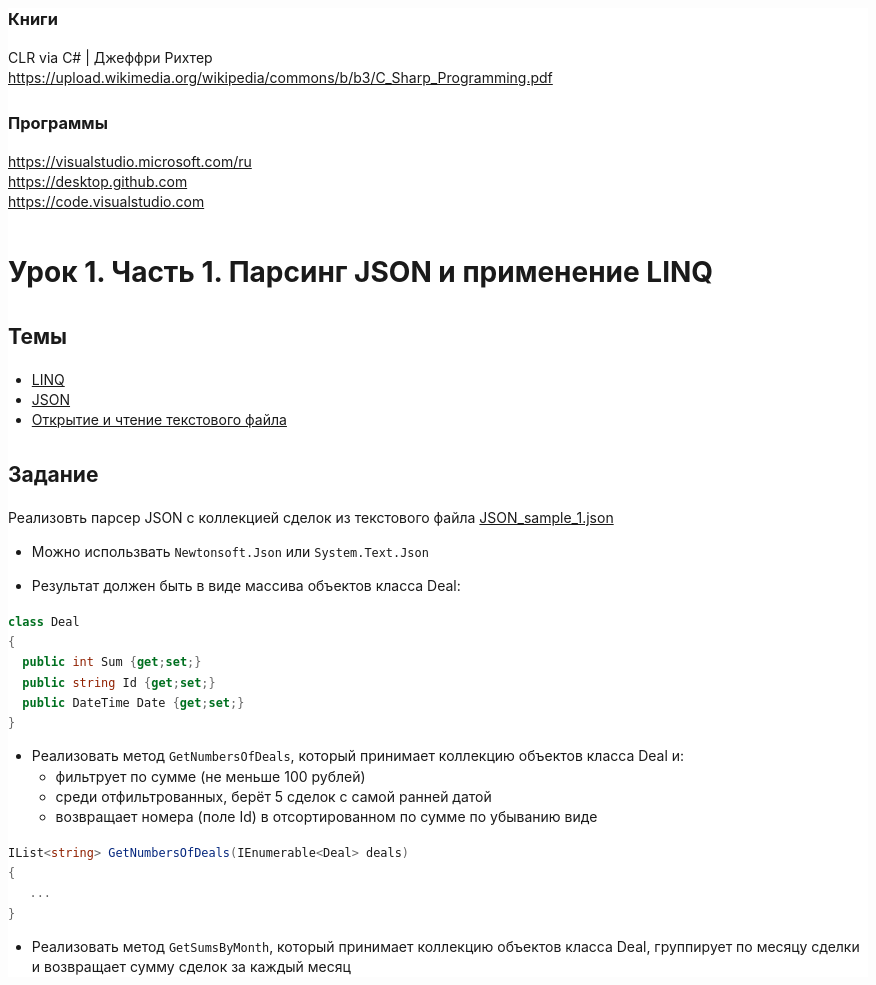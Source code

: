 ### Книги

CLR via C# | Джеффри Рихтер  
https://upload.wikimedia.org/wikipedia/commons/b/b3/C_Sharp_Programming.pdf

### Программы

https://visualstudio.microsoft.com/ru  
https://desktop.github.com  
https://code.visualstudio.com

# Урок 1. Часть 1. Парсинг JSON и применение LINQ

## Темы

* [LINQ](https://docs.microsoft.com/dotnet/csharp/programming-guide/concepts/linq/)
* [JSON](https://docs.microsoft.com/dotnet/standard/serialization/system-text-json-how-to)
* [Открытие и чтение текстового файла](https://docs.microsoft.com/troubleshoot/dotnet/csharp/read-write-text-file)

## Задание

Реализовть парсер JSON с коллекцией сделок из текстового файла [JSON_sample_1.json](data/JSON_sample_1.json)

 * Можно использвать `Newtonsoft.Json` или `System.Text.Json`

 * Результат должен быть в виде массива объектов класса Deal:

```csharp
class Deal
{
  public int Sum {get;set;}
  public string Id {get;set;}
  public DateTime Date {get;set;}
}
```

 * Реализовать метод `GetNumbersOfDeals`, который принимает коллекцию объектов класса Deal и:
   - фильтрует по сумме (не меньше 100 рублей) 
   - среди отфильтрованных, берёт 5 сделок с самой ранней датой
   - возвращает номера (поле Id) в отсортированном по сумме по убыванию виде

```csharp
IList<string> GetNumbersOfDeals(IEnumerable<Deal> deals)
{
   ...
}
```

 * Реализовать метод `GetSumsByMonth`, который принимает коллекцию объектов класса Deal, группирует по месяцу сделки и возвращает сумму сделок за каждый месяц
